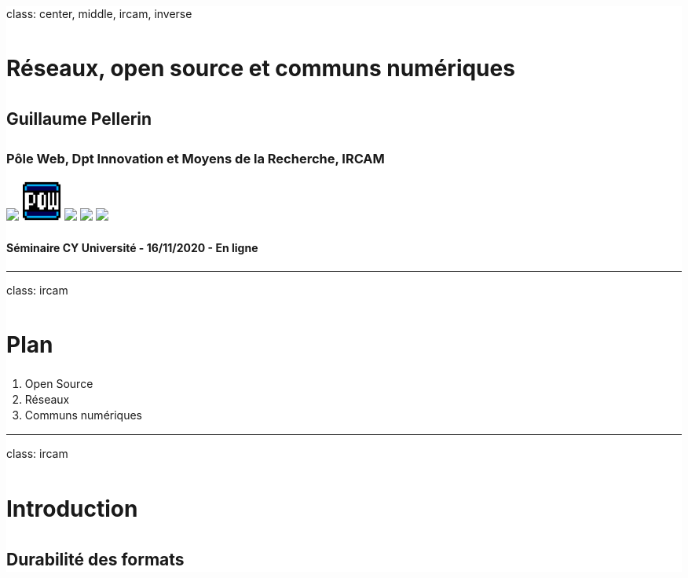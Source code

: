 class: center, middle, ircam, inverse

# Réseaux, open source et communs numériques

## Guillaume Pellerin

### Pôle Web, Dpt Innovation et Moyens de la Recherche, IRCAM

<img src="https://www.ircam.fr/media/uploads/images/logo/logoircam_blanc.png" height="50px" />
<img src="img/POW_MB.png" height="50px" />
<img src="https://upload.wikimedia.org/wikipedia/fr/thumb/8/8e/Centre_national_de_la_recherche_scientifique.svg/1200px-Centre_national_de_la_recherche_scientifique.svg.png" height="50px" />
<img src="https://www.sorbonne-universite.fr/sites/default/files/media/2019-10/logo_4.svg" height="50px" />
<img src="https://www.culture.gouv.fr/var/culture/storage/images/_aliases/reference/7/3/0/4/3164037-1-fre-FR/LogoMCHP.PNG" height="50px" />

#### Séminaire CY Université - 16/11/2020 - En ligne


---
class: ircam

# Plan

1. Open Source
1. Réseaux
1. Communs numériques


---
class: ircam

# Introduction

## Durabilité des formats
